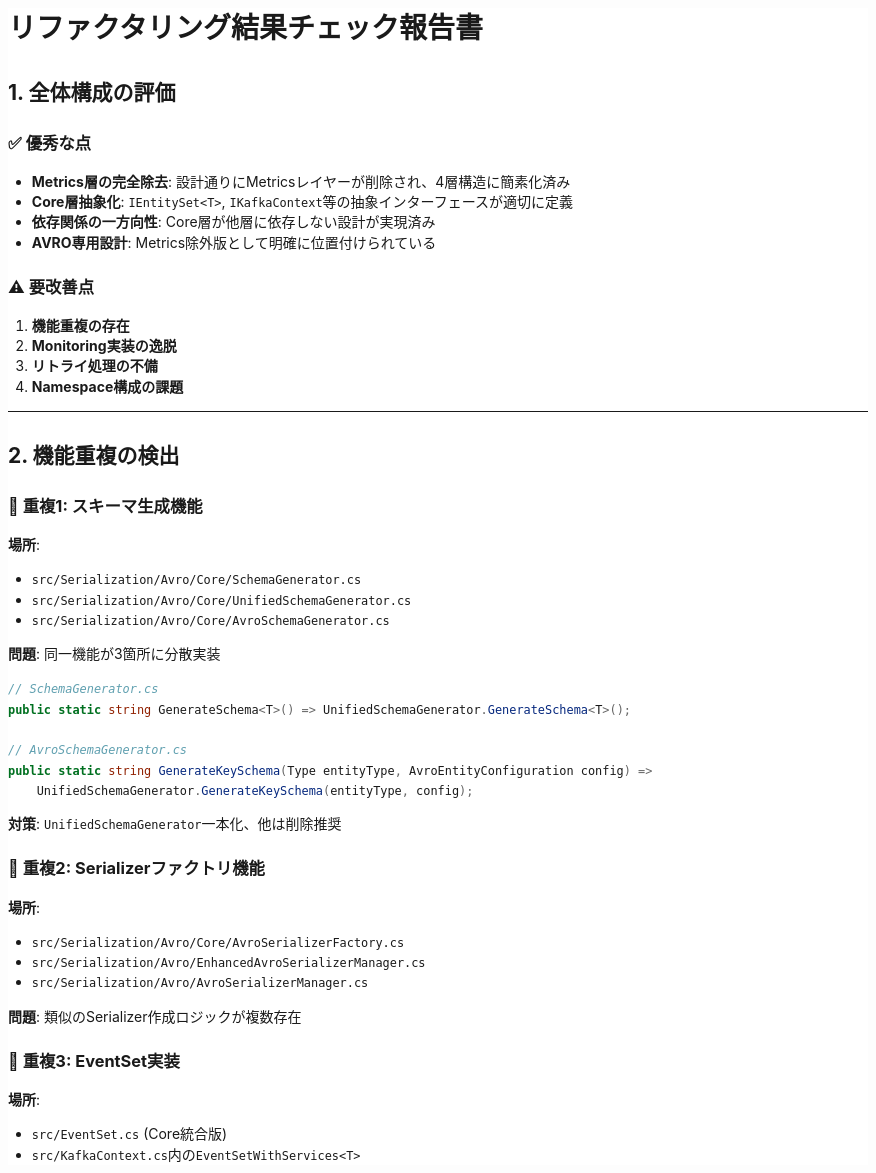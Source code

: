 # リファクタリング結果チェック報告書

## 1. 全体構成の評価

### ✅ **優秀な点**
- **Metrics層の完全除去**: 設計通りにMetricsレイヤーが削除され、4層構造に簡素化済み
- **Core層抽象化**: `IEntitySet<T>`, `IKafkaContext`等の抽象インターフェースが適切に定義
- **依存関係の一方向性**: Core層が他層に依存しない設計が実現済み
- **AVRO専用設計**: Metrics除外版として明確に位置付けられている

### ⚠️ **要改善点**
1. **機能重複の存在**
2. **Monitoring実装の逸脱**
3. **リトライ処理の不備**
4. **Namespace構成の課題**

---

## 2. 機能重複の検出

### 🔴 **重複1: スキーマ生成機能**
**場所**: 
- `src/Serialization/Avro/Core/SchemaGenerator.cs`
- `src/Serialization/Avro/Core/UnifiedSchemaGenerator.cs`
- `src/Serialization/Avro/Core/AvroSchemaGenerator.cs`

**問題**: 同一機能が3箇所に分散実装
```csharp
// SchemaGenerator.cs
public static string GenerateSchema<T>() => UnifiedSchemaGenerator.GenerateSchema<T>();

// AvroSchemaGenerator.cs  
public static string GenerateKeySchema(Type entityType, AvroEntityConfiguration config) =>
    UnifiedSchemaGenerator.GenerateKeySchema(entityType, config);
```

**対策**: `UnifiedSchemaGenerator`一本化、他は削除推奨

### 🔴 **重複2: Serializerファクトリ機能**
**場所**:
- `src/Serialization/Avro/Core/AvroSerializerFactory.cs`
- `src/Serialization/Avro/EnhancedAvroSerializerManager.cs`
- `src/Serialization/Avro/AvroSerializerManager.cs`

**問題**: 類似のSerializer作成ロジックが複数存在

### 🔴 **重複3: EventSet実装**
**場所**:
- `src/EventSet.cs` (Core統合版)
- `src/KafkaContext.cs`内の`EventSetWithServices<T>`
